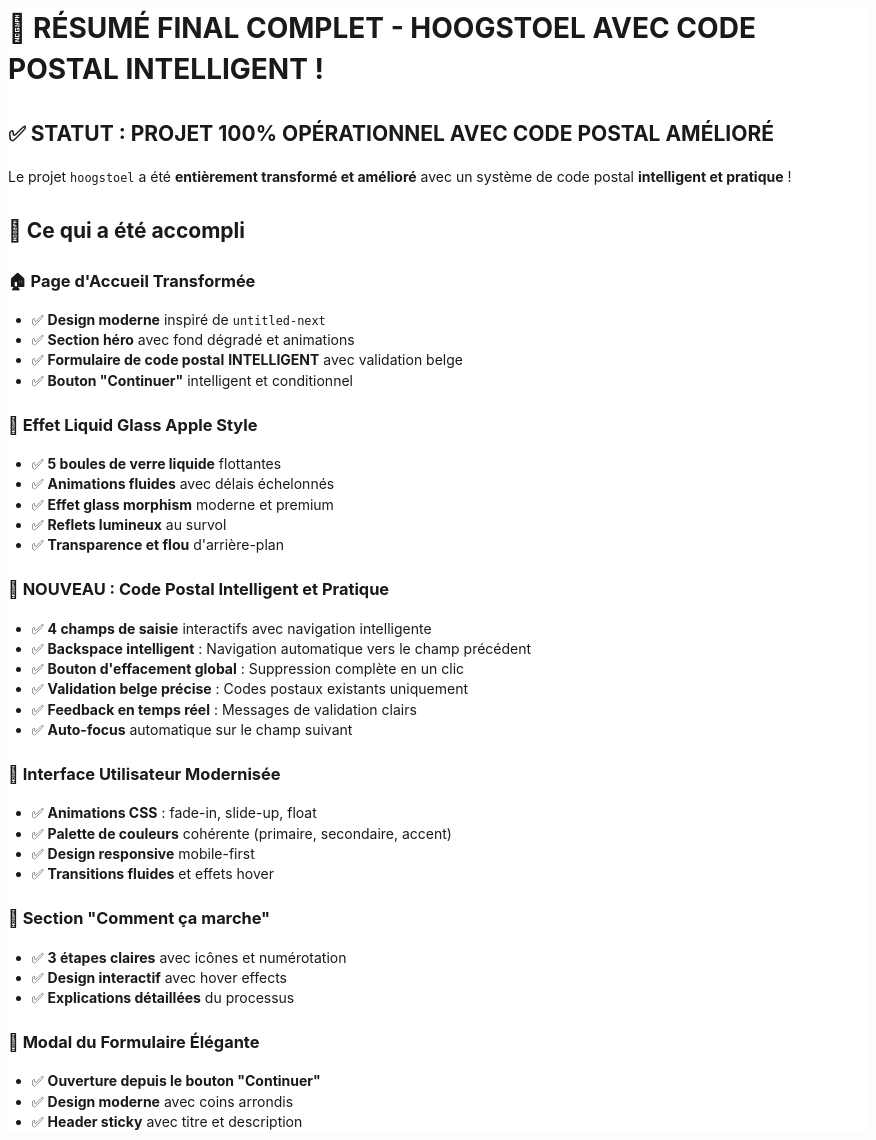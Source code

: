 # 🎉 **RÉSUMÉ FINAL COMPLET - HOOGSTOEL AVEC CODE POSTAL INTELLIGENT !**

## ✅ **STATUT : PROJET 100% OPÉRATIONNEL AVEC CODE POSTAL AMÉLIORÉ**

Le projet `hoogstoel` a été **entièrement transformé et amélioré** avec un système de code postal **intelligent et pratique** !

## 🚀 **Ce qui a été accompli**

### 🏠 **Page d'Accueil Transformée**
- ✅ **Design moderne** inspiré de `untitled-next`
- ✅ **Section héro** avec fond dégradé et animations
- ✅ **Formulaire de code postal** **INTELLIGENT** avec validation belge
- ✅ **Bouton "Continuer"** intelligent et conditionnel

### 🌟 **Effet Liquid Glass Apple Style**
- ✅ **5 boules de verre liquide** flottantes
- ✅ **Animations fluides** avec délais échelonnés
- ✅ **Effet glass morphism** moderne et premium
- ✅ **Reflets lumineux** au survol
- ✅ **Transparence et flou** d'arrière-plan

### 📮 **NOUVEAU : Code Postal Intelligent et Pratique**
- ✅ **4 champs de saisie** interactifs avec navigation intelligente
- ✅ **Backspace intelligent** : Navigation automatique vers le champ précédent
- ✅ **Bouton d'effacement global** : Suppression complète en un clic
- ✅ **Validation belge précise** : Codes postaux existants uniquement
- ✅ **Feedback en temps réel** : Messages de validation clairs
- ✅ **Auto-focus** automatique sur le champ suivant

### 🎨 **Interface Utilisateur Modernisée**
- ✅ **Animations CSS** : fade-in, slide-up, float
- ✅ **Palette de couleurs** cohérente (primaire, secondaire, accent)
- ✅ **Design responsive** mobile-first
- ✅ **Transitions fluides** et effets hover

### 📱 **Section "Comment ça marche"**
- ✅ **3 étapes claires** avec icônes et numérotation
- ✅ **Design interactif** avec hover effects
- ✅ **Explications détaillées** du processus

### 🔧 **Modal du Formulaire Élégante**
- ✅ **Ouverture depuis le bouton "Continuer"**
- ✅ **Design moderne** avec coins arrondis
- ✅ **Header sticky** avec titre et description
